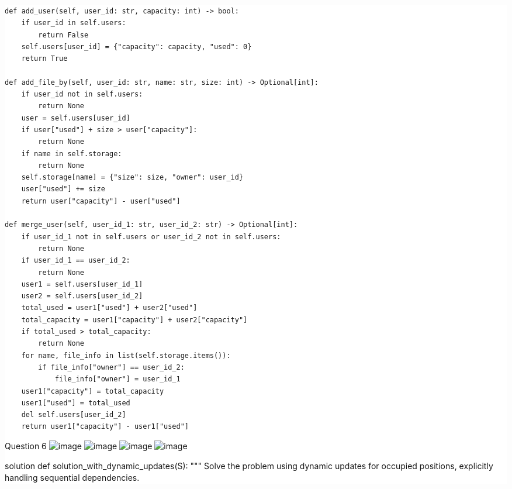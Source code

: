     def add_user(self, user_id: str, capacity: int) -> bool:
        if user_id in self.users:
            return False
        self.users[user_id] = {"capacity": capacity, "used": 0}
        return True

    def add_file_by(self, user_id: str, name: str, size: int) -> Optional[int]:
        if user_id not in self.users:
            return None
        user = self.users[user_id]
        if user["used"] + size > user["capacity"]:
            return None
        if name in self.storage:
            return None
        self.storage[name] = {"size": size, "owner": user_id}
        user["used"] += size
        return user["capacity"] - user["used"]

    def merge_user(self, user_id_1: str, user_id_2: str) -> Optional[int]:
        if user_id_1 not in self.users or user_id_2 not in self.users:
            return None
        if user_id_1 == user_id_2:
            return None
        user1 = self.users[user_id_1]
        user2 = self.users[user_id_2]
        total_used = user1["used"] + user2["used"]
        total_capacity = user1["capacity"] + user2["capacity"]
        if total_used > total_capacity:
            return None
        for name, file_info in list(self.storage.items()):
            if file_info["owner"] == user_id_2:
                file_info["owner"] = user_id_1
        user1["capacity"] = total_capacity
        user1["used"] = total_used
        del self.users[user_id_2]
        return user1["capacity"] - user1["used"]




Question 6
![image](https://github.com/user-attachments/assets/cbcfe4ca-ae7f-4a30-a2f2-205e889bd617)
![image](https://github.com/user-attachments/assets/e5b20cec-bcf3-490b-af9f-72d2eed03464)
![image](https://github.com/user-attachments/assets/e9c3a9b6-2414-4e70-8a27-db98b133f65a)
![image](https://github.com/user-attachments/assets/17c53256-a1db-428d-9738-9c8128f774e4)


solution
def solution_with_dynamic_updates(S):
    """
    Solve the problem using dynamic updates for occupied positions, explicitly handling sequential dependencies.
    